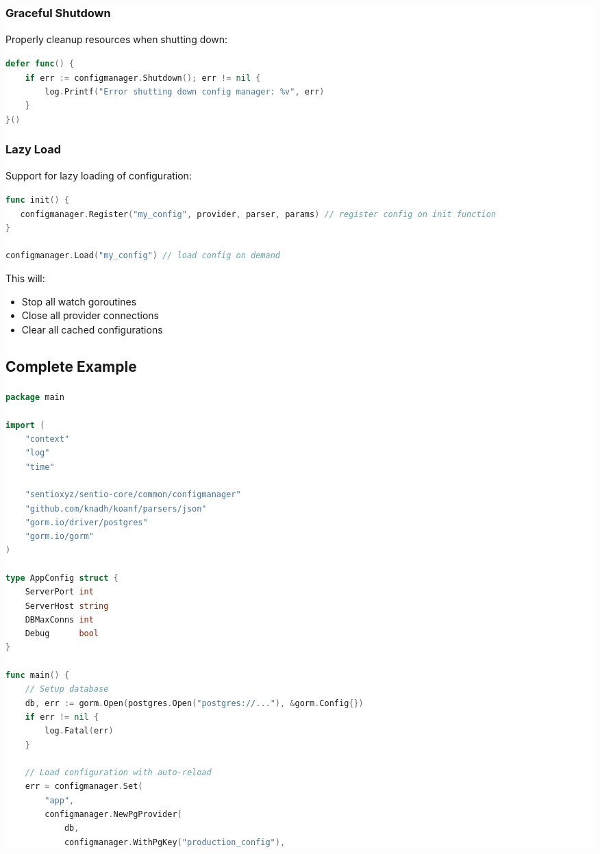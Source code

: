 ### Graceful Shutdown

Properly cleanup resources when shutting down:

```go
defer func() {
    if err := configmanager.Shutdown(); err != nil {
        log.Printf("Error shutting down config manager: %v", err)
    }
}()
```

### Lazy Load

Support for lazy loading of configuration:

```go
func init() {
   configmanager.Register("my_config", provider, parser, params) // register config on init function
}

configmanager.Load("my_config") // load config on demand
```

This will:
- Stop all watch goroutines
- Close all provider connections
- Clear all cached configurations

## Complete Example

```go
package main

import (
    "context"
    "log"
    "time"
    
    "sentioxyz/sentio-core/common/configmanager"
    "github.com/knadh/koanf/parsers/json"
    "gorm.io/driver/postgres"
    "gorm.io/gorm"
)

type AppConfig struct {
    ServerPort int
    ServerHost string
    DBMaxConns int
    Debug      bool
}

func main() {
    // Setup database
    db, err := gorm.Open(postgres.Open("postgres://..."), &gorm.Config{})
    if err != nil {
        log.Fatal(err)
    }
    
    // Load configuration with auto-reload
    err = configmanager.Set(
        "app",
        configmanager.NewPgProvider(
            db,
            configmanager.WithPgKey("production_config"),
```